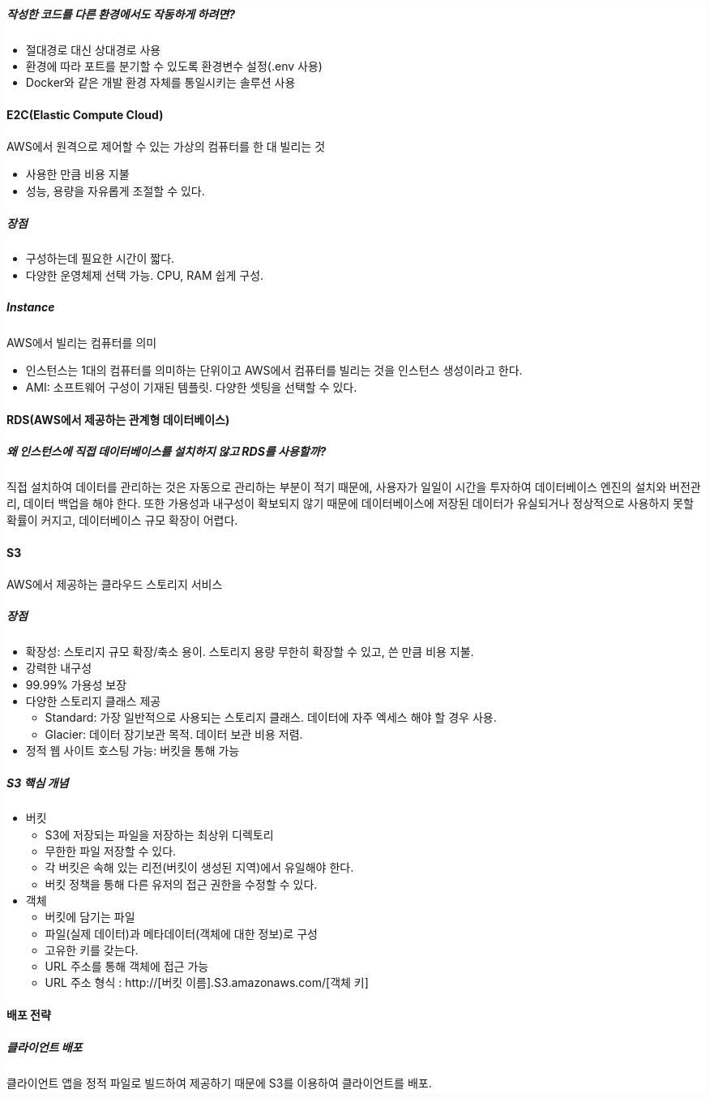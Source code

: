 ##### 작성한 코드를 다른 환경에서도 작동하게 하려면?
* 절대경로 대신 상대경로 사용
* 환경에 따라 포트를 분기할 수 있도록 환경변수 설정(.env 사용)
* Docker와 같은 개발 환경 자체를 통일시키는 솔루션 사용

#### E2C(Elastic Compute Cloud)
AWS에서 원격으로 제어할 수 있는 가상의 컴퓨터를 한 대 빌리는 것
* 사용한 만큼 비용 지불
* 성능, 용량을 자유롭게 조절할 수 있다.

##### 장점
* 구성하는데 필요한 시간이 짧다.
* 다양한 운영체제 선택 가능. CPU, RAM 쉽게 구성.

##### Instance
AWS에서 빌리는 컴퓨터를 의미
* 인스턴스는 1대의 컴퓨터를 의미하는 단위이고 AWS에서 컴퓨터를 빌리는 것을 인스턴스 생성이라고 한다.
* AMI: 소프트웨어 구성이 기재된 템플릿. 다양한 셋팅을 선택할 수 있다.

#### RDS(AWS에서 제공하는 관계형 데이터베이스)
##### 왜 인스턴스에 직접 데이터베이스를 설치하지 않고 RDS를 사용할까?

직접 설치하여 데이터를 관리하는 것은 자동으로 관리하는 부분이 적기 때문에, 사용자가 일일이 시간을 투자하여 데이터베이스 엔진의 설치와 버전관리, 데이터 백업을 해야 한다. 또한 가용성과 내구성이 확보되지 않기 때문에 데이터베이스에 저장된 데이터가 유실되거나 정상적으로 사용하지 못할 확률이 커지고, 데이터베이스 규모 확장이 어렵다.

#### S3
AWS에서 제공하는 클라우드 스토리지 서비스

##### 장점
* 확장성: 스토리지 규모 확장/축소 용이. 스토리지 용량 무한히 확장할 수 있고, 쓴 만큼 비용 지불.
* 강력한 내구성
* 99.99% 가용성 보장
* 다양한 스토리지 클래스 제공
  * Standard: 가장 일반적으로 사용되는 스토리지 클래스. 데이터에 자주 엑세스 해야 할 경우 사용.
  * Glacier: 데이터 장기보관 목적. 데이터 보관 비용 저렴.
* 정적 웹 사이트 호스팅 가능: 버킷을 통해 가능

##### S3 핵심 개념
* 버킷
  * S3에 저장되는 파일을 저장하는 최상위 디렉토리
  * 무한한 파일 저장할 수 있다.
  * 각 버킷은 속해 있는 리전(버킷이 생성된 지역)에서 유일해야 한다.
  * 버킷 정책을 통해 다른 유저의 접근 권한을 수정할 수 있다.
* 객체
  * 버킷에 담기는 파일
  * 파일(실제 데이터)과 메타데이터(객체에 대한 정보)로 구성
  * 고유한 키를 갖는다.
  * URL 주소를 통해 객체에 접근 가능
  * URL 주소 형식 : http://[버킷 이름].S3.amazonaws.com/[객체 키]

#### 배포 전략
##### 클라이언트 배포
클라이언트 앱을 정적 파일로 빌드하여 제공하기 때문에 S3를 이용하여 클라이언트를 배포.
